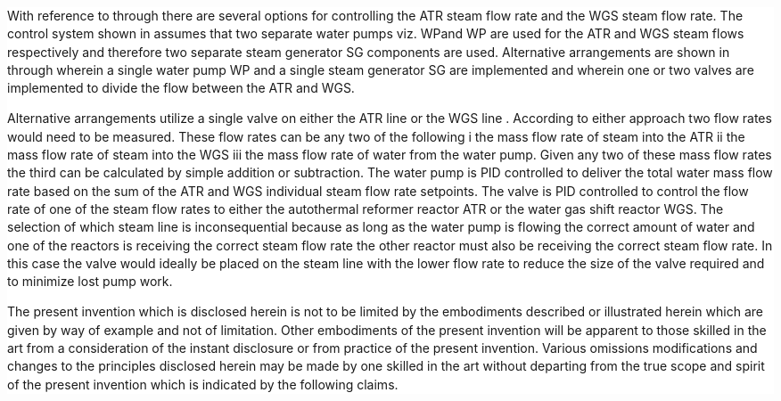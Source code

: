 With reference to through there are several options for controlling the ATR steam flow rate and the WGS steam flow rate. The control system shown in assumes that two separate water pumps viz. WPand WP are used for the ATR and WGS steam flows respectively and therefore two separate steam generator SG components are used. Alternative arrangements are shown in through wherein a single water pump WP and a single steam generator SG are implemented and wherein one or two valves are implemented to divide the flow between the ATR and WGS.

Alternative arrangements utilize a single valve on either the ATR line or the WGS line . According to either approach two flow rates would need to be measured. These flow rates can be any two of the following i the mass flow rate of steam into the ATR ii the mass flow rate of steam into the WGS iii the mass flow rate of water from the water pump. Given any two of these mass flow rates the third can be calculated by simple addition or subtraction. The water pump is PID controlled to deliver the total water mass flow rate based on the sum of the ATR and WGS individual steam flow rate setpoints. The valve is PID controlled to control the flow rate of one of the steam flow rates to either the autothermal reformer reactor ATR or the water gas shift reactor WGS. The selection of which steam line is inconsequential because as long as the water pump is flowing the correct amount of water and one of the reactors is receiving the correct steam flow rate the other reactor must also be receiving the correct steam flow rate. In this case the valve would ideally be placed on the steam line with the lower flow rate to reduce the size of the valve required and to minimize lost pump work.

The present invention which is disclosed herein is not to be limited by the embodiments described or illustrated herein which are given by way of example and not of limitation. Other embodiments of the present invention will be apparent to those skilled in the art from a consideration of the instant disclosure or from practice of the present invention. Various omissions modifications and changes to the principles disclosed herein may be made by one skilled in the art without departing from the true scope and spirit of the present invention which is indicated by the following claims.

